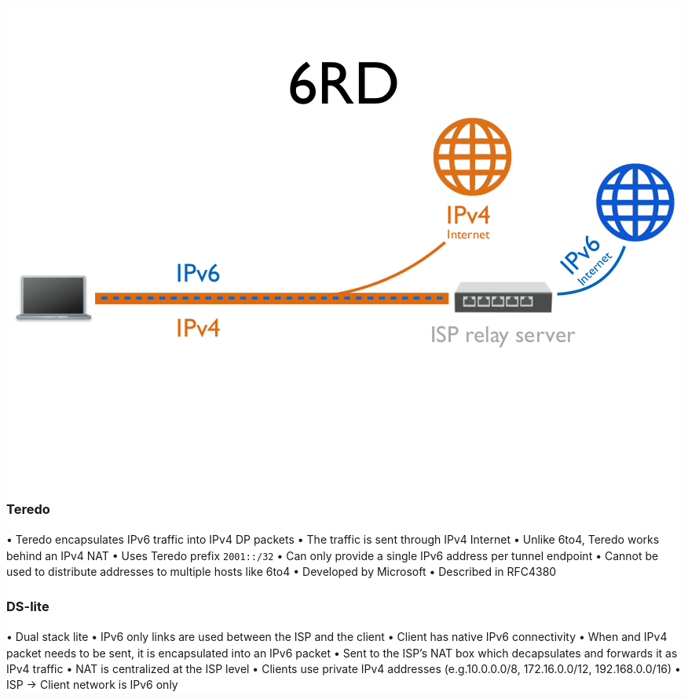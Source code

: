 ![6rd](https://raw.githubusercontent.com/mazyaar/IPv6_Tutorial/main/Ipv6_Pic/6rd.png)

### Teredo
• Teredo encapsulates IPv6 traffic into IPv4 DP packets
• The traffic is sent through IPv4 Internet
• Unlike 6to4, Teredo works behind an IPv4 NAT
• Uses Teredo prefix ``2001::/32``
• Can only provide a single IPv6 address per tunnel endpoint
• Cannot be used to distribute addresses to multiple hosts like 6to4
• Developed by Microsoft
• Described in RFC4380

### DS-lite
• Dual stack lite
• IPv6 only links are used between the ISP and the client
• Client has native IPv6 connectivity
• When and IPv4 packet needs to be sent, it is encapsulated into an IPv6 packet
• Sent to the ISP’s NAT box which decapsulates and forwards it as IPv4 traffic
• NAT is centralized at the ISP level
• Clients use private IPv4 addresses (e.g.10.0.0.0/8, 172.16.0.0/12, 192.168.0.0/16)
• ISP → Client network is IPv6 only
